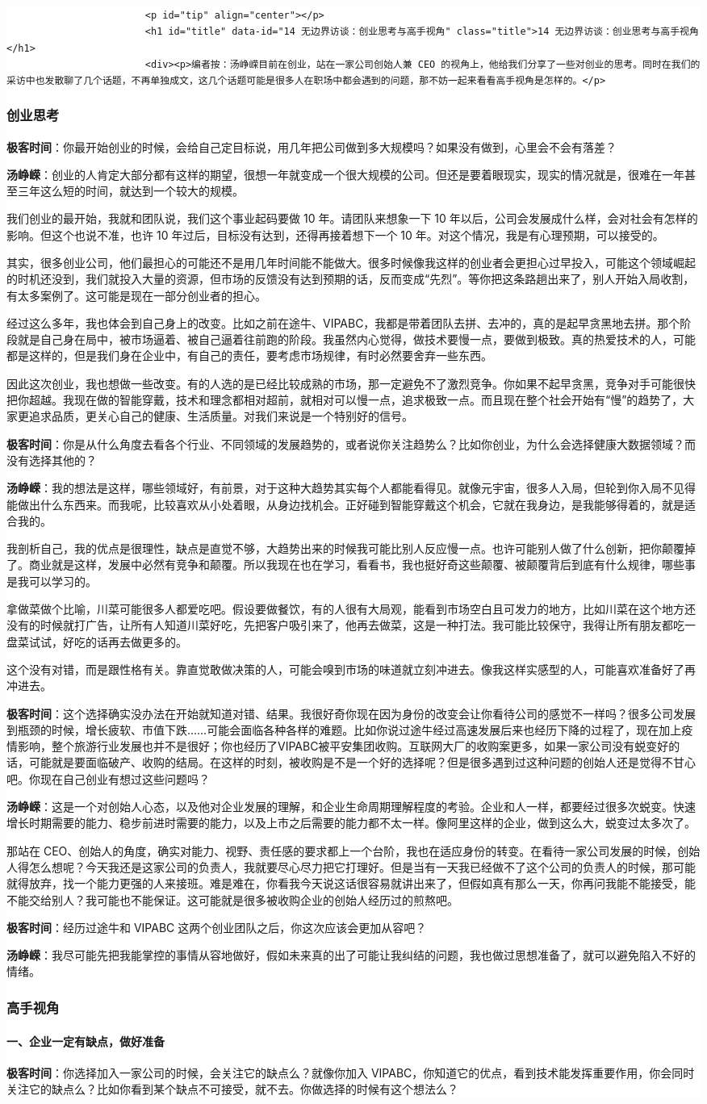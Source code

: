                             
                            
                            <p id="tip" align="center"></p>
                            <h1 id="title" data-id="14 无边界访谈：创业思考与高手视角" class="title">14 无边界访谈：创业思考与高手视角</h1>
                            <div><p>编者按：汤峥嵘目前在创业，站在一家公司创始人兼 CEO 的视角上，他给我们分享了一些对创业的思考。同时在我们的采访中也发散聊了几个话题，不再单独成文，这几个话题可能是很多人在职场中都会遇到的问题，那不妨一起来看看高手视角是怎样的。</p>

<h3 id="创业思考">创业思考</h3>

<p><strong>极客时间</strong>：你最开始创业的时候，会给自己定目标说，用几年把公司做到多大规模吗？如果没有做到，心里会不会有落差？</p>

<p><strong>汤峥嵘</strong>：创业的人肯定大部分都有这样的期望，很想一年就变成一个很大规模的公司。但还是要着眼现实，现实的情况就是，很难在一年甚至三年这么短的时间，就达到一个较大的规模。</p>

<p>我们创业的最开始，我就和团队说，我们这个事业起码要做 10 年。请团队来想象一下 10 年以后，公司会发展成什么样，会对社会有怎样的影响。但这个也说不准，也许 10 年过后，目标没有达到，还得再接着想下一个 10 年。对这个情况，我是有心理预期，可以接受的。</p>

<p>其实，很多创业公司，他们最担心的可能还不是用几年时间能不能做大。很多时候像我这样的创业者会更担心过早投入，可能这个领域崛起的时机还没到，我们就投入大量的资源，但市场的反馈没有达到预期的话，反而变成“先烈”。等你把这条路趟出来了，别人开始入局收割，有太多案例了。这可能是现在一部分创业者的担心。</p>

<p>经过这么多年，我也体会到自己身上的改变。比如之前在途牛、VIPABC，我都是带着团队去拼、去冲的，真的是起早贪黑地去拼。那个阶段就是自己身在局中，被市场逼着、被自己逼着往前跑的阶段。我虽然内心觉得，做技术要慢一点，要做到极致。真的热爱技术的人，可能都是这样的，但是我们身在企业中，有自己的责任，要考虑市场规律，有时必然要舍弃一些东西。</p>

<p>因此这次创业，我也想做一些改变。有的人选的是已经比较成熟的市场，那一定避免不了激烈竞争。你如果不起早贪黑，竞争对手可能很快把你超越。我现在做的智能穿戴，技术和理念都相对超前，就相对可以慢一点，追求极致一点。而且现在整个社会开始有“慢”的趋势了，大家更追求品质，更关心自己的健康、生活质量。对我们来说是一个特别好的信号。</p>

<p><strong>极客时间</strong>：你是从什么角度去看各个行业、不同领域的发展趋势的，或者说你关注趋势么？比如你创业，为什么会选择健康大数据领域？而没有选择其他的？</p>

<p><strong>汤峥嵘</strong>：我的想法是这样，哪些领域好，有前景，对于这种大趋势其实每个人都能看得见。就像元宇宙，很多人入局，但轮到你入局不见得能做出什么东西来。而我呢，比较喜欢从小处着眼，从身边找机会。正好碰到智能穿戴这个机会，它就在我身边，是我能够得着的，就是适合我的。</p>

<p>我剖析自己，我的优点是很理性，缺点是直觉不够，大趋势出来的时候我可能比别人反应慢一点。也许可能别人做了什么创新，把你颠覆掉了。商业就是这样，发展中必然有竞争和颠覆。所以我现在也在学习，看看书，我也挺好奇这些颠覆、被颠覆背后到底有什么规律，哪些事是我可以学习的。</p>

<p>拿做菜做个比喻，川菜可能很多人都爱吃吧。假设要做餐饮，有的人很有大局观，能看到市场空白且可发力的地方，比如川菜在这个地方还没有的时候就打广告，让所有人知道川菜好吃，先把客户吸引来了，他再去做菜，这是一种打法。我可能比较保守，我得让所有朋友都吃一盘菜试试，好吃的话再去做更多的。</p>

<p>这个没有对错，而是跟性格有关。靠直觉敢做决策的人，可能会嗅到市场的味道就立刻冲进去。像我这样实感型的人，可能喜欢准备好了再冲进去。</p>

<p><strong>极客时间</strong>：这个选择确实没办法在开始就知道对错、结果。我很好奇你现在因为身份的改变会让你看待公司的感觉不一样吗？很多公司发展到瓶颈的时候，增长疲软、市值下跌……可能会面临各种各样的难题。比如你说过途牛经过高速发展后来也经历下降的过程了，现在加上疫情影响，整个旅游行业发展也并不是很好；你也经历了VIPABC被平安集团收购。互联网大厂的收购案更多，如果一家公司没有蜕变好的话，可能就是要面临破产、收购的结局。在这样的时刻，被收购是不是一个好的选择呢？但是很多遇到过这种问题的创始人还是觉得不甘心吧。你现在自己创业有想过这些问题吗？</p>

<p><strong>汤峥嵘</strong>：这是一个对创始人心态，以及他对企业发展的理解，和企业生命周期理解程度的考验。企业和人一样，都要经过很多次蜕变。快速增长时期需要的能力、稳步前进时需要的能力，以及上市之后需要的能力都不太一样。像阿里这样的企业，做到这么大，蜕变过太多次了。</p>

<p>那站在 CEO、创始人的角度，确实对能力、视野、责任感的要求都上一个台阶，我也在适应身份的转变。在看待一家公司发展的时候，创始人得怎么想呢？今天我还是这家公司的负责人，我就要尽心尽力把它打理好。但是当有一天我已经做不了这个公司的负责人的时候，那可能就得放弃，找一个能力更强的人来接班。难是难在，你看我今天说这话很容易就讲出来了，但假如真有那么一天，你再问我能不能接受，能不能交给别人？我可能也不能保证。这可能就是很多被收购企业的创始人经历过的煎熬吧。</p>

<p><strong>极客时间</strong>：经历过途牛和 VIPABC 这两个创业团队之后，你这次应该会更加从容吧？</p>

<p><strong>汤峥嵘</strong>：我尽可能先把我能掌控的事情从容地做好，假如未来真的出了可能让我纠结的问题，我也做过思想准备了，就可以避免陷入不好的情绪。</p>

<h3 id="高手视角">高手视角</h3>

<h4 id="一-企业一定有缺点-做好准备">一、企业一定有缺点，做好准备</h4>

<p><strong>极客时间</strong>：你选择加入一家公司的时候，会关注它的缺点么？就像你加入 VIPABC，你知道它的优点，看到技术能发挥重要作用，你会同时关注它的缺点么？比如你看到某个缺点不可接受，就不去。你做选择的时候有这个想法么？</p>
